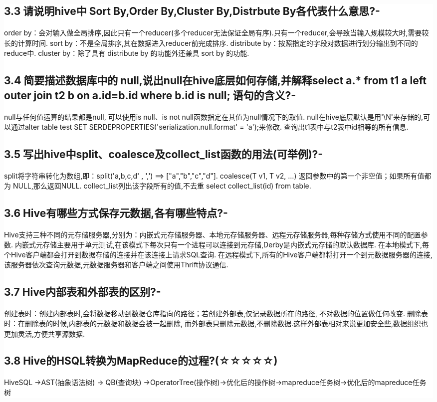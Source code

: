 ## 3.3 请说明hive中 Sort By,Order By,Cluster By,Distrbute By各代表什么意思?-

order by：会对输入做全局排序,因此只有一个reducer(多个reducer无法保证全局有序).只有一个reducer,会导致当输入规模较大时,需要较长的计算时间.
sort by：不是全局排序,其在数据进入reducer前完成排序.
distribute by：按照指定的字段对数据进行划分输出到不同的reduce中.
cluster by：除了具有 distribute by 的功能外还兼具 sort by 的功能.

## 3.4 简要描述数据库中的 null,说出null在hive底层如何存储,并解释select a.* from t1 a left outer join t2 b on a.id=b.id where b.id is null; 语句的含义?-

null与任何值运算的结果都是null, 可以使用is null、is not null函数指定在其值为null情况下的取值.
null在hive底层默认是用'\N'来存储的,可以通过alter table test SET SERDEPROPERTIES('serialization.null.format' = 'a');来修改.
查询出t1表中与t2表中id相等的所有信息.

## 3.5 写出hive中split、coalesce及collect_list函数的用法(可举例)?-

split将字符串转化为数组,即：split('a,b,c,d' , ',') ==> ["a","b","c","d"].
coalesce(T v1, T v2, …) 返回参数中的第一个非空值；如果所有值都为 NULL,那么返回NULL.
collect_list列出该字段所有的值,不去重  select collect_list(id) from table.

## 3.6 Hive有哪些方式保存元数据,各有哪些特点?-

Hive支持三种不同的元存储服务器,分别为：内嵌式元存储服务器、本地元存储服务器、远程元存储服务器,每种存储方式使用不同的配置参数.
 内嵌式元存储主要用于单元测试,在该模式下每次只有一个进程可以连接到元存储,Derby是内嵌式元存储的默认数据库.
在本地模式下,每个Hive客户端都会打开到数据存储的连接并在该连接上请求SQL查询.
 在远程模式下,所有的Hive客户端都将打开一个到元数据服务器的连接,该服务器依次查询元数据,元数据服务器和客户端之间使用Thrift协议通信.

## 3.7 Hive内部表和外部表的区别?-

创建表时：创建内部表时,会将数据移动到数据仓库指向的路径；若创建外部表,仅记录数据所在的路径, 不对数据的位置做任何改变.
删除表时：在删除表的时候,内部表的元数据和数据会被一起删除, 而外部表只删除元数据,不删除数据.这样外部表相对来说更加安全些,数据组织也更加灵活,方便共享源数据.

## 3.8 Hive的HSQL转换为MapReduce的过程?(☆☆☆☆☆)

HiveSQL ->AST(抽象语法树) -> QB(查询块) ->OperatorTree(操作树)->优化后的操作树->mapreduce任务树->优化后的mapreduce任务树